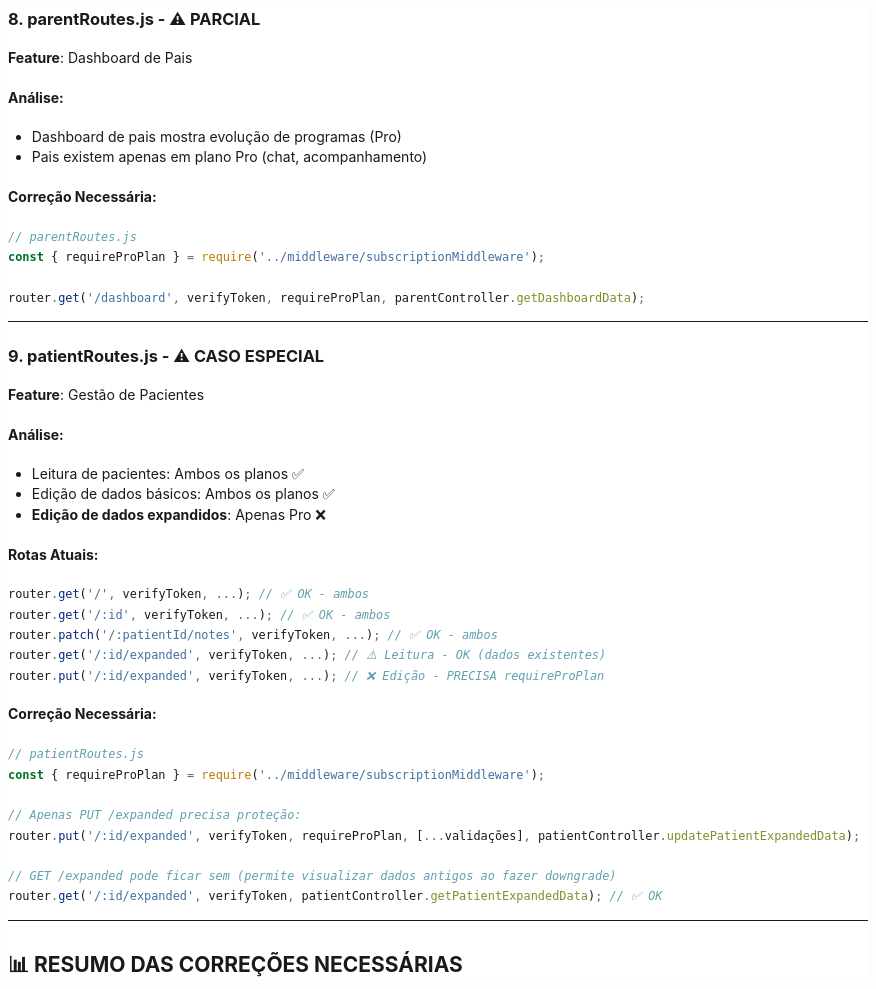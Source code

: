 
### **8. parentRoutes.js** - ⚠️ PARCIAL

**Feature**: Dashboard de Pais

#### **Análise**:
- Dashboard de pais mostra evolução de programas (Pro)
- Pais existem apenas em plano Pro (chat, acompanhamento)

#### **Correção Necessária**:
```javascript
// parentRoutes.js
const { requireProPlan } = require('../middleware/subscriptionMiddleware');

router.get('/dashboard', verifyToken, requireProPlan, parentController.getDashboardData);
```

---

### **9. patientRoutes.js** - ⚠️ CASO ESPECIAL

**Feature**: Gestão de Pacientes

#### **Análise**:
- Leitura de pacientes: Ambos os planos ✅
- Edição de dados básicos: Ambos os planos ✅
- **Edição de dados expandidos**: Apenas Pro ❌

#### **Rotas Atuais**:
```javascript
router.get('/', verifyToken, ...); // ✅ OK - ambos
router.get('/:id', verifyToken, ...); // ✅ OK - ambos
router.patch('/:patientId/notes', verifyToken, ...); // ✅ OK - ambos
router.get('/:id/expanded', verifyToken, ...); // ⚠️ Leitura - OK (dados existentes)
router.put('/:id/expanded', verifyToken, ...); // ❌ Edição - PRECISA requireProPlan
```

#### **Correção Necessária**:
```javascript
// patientRoutes.js
const { requireProPlan } = require('../middleware/subscriptionMiddleware');

// Apenas PUT /expanded precisa proteção:
router.put('/:id/expanded', verifyToken, requireProPlan, [...validações], patientController.updatePatientExpandedData);

// GET /expanded pode ficar sem (permite visualizar dados antigos ao fazer downgrade)
router.get('/:id/expanded', verifyToken, patientController.getPatientExpandedData); // ✅ OK
```

---

## 📊 RESUMO DAS CORREÇÕES NECESSÁRIAS
